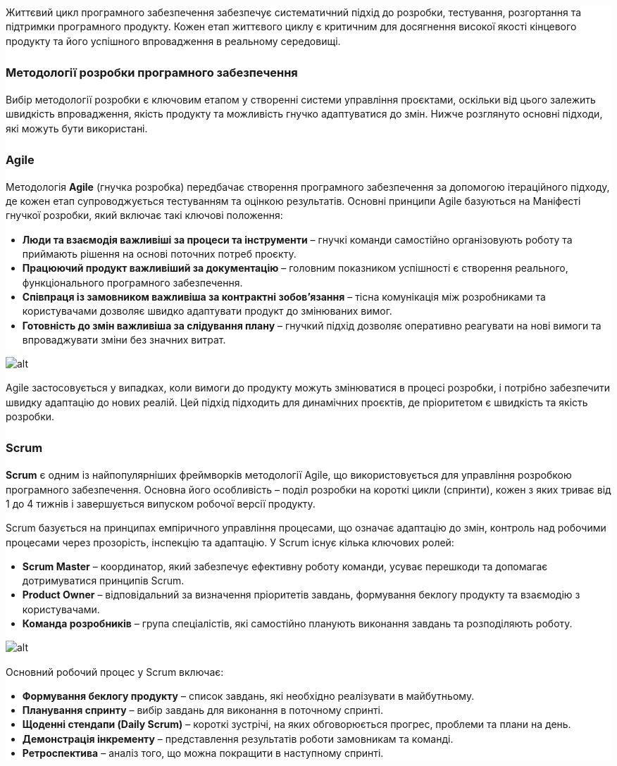 Життєвий цикл програмного забезпечення забезпечує систематичний підхід до розробки, тестування, розгортання та підтримки
програмного продукту. Кожен етап життєвого циклу є критичним для досягнення високої якості кінцевого продукту та його
успішного впровадження в реальному середовищі.

### Методології розробки програмного забезпечення

Вибір методології розробки є ключовим етапом у створенні cистеми управління проєктами, оскільки від цього залежить швидкість впровадження, якість продукту та можливість гнучко адаптуватися до змін. Нижче розглянуто основні підходи, які можуть бути використані.

### Agile

Методологія **Agile** (гнучка розробка) передбачає створення програмного забезпечення за допомогою ітераційного підходу, де кожен етап супроводжується тестуванням та оцінкою результатів. Основні принципи Agile базуються на Маніфесті гнучкої розробки, який включає такі ключові положення:
- **Люди та взаємодія важливіші за процеси та інструменти** – гнучкі команди самостійно організовують роботу та приймають рішення на основі поточних потреб проєкту.
- **Працюючий продукт важливіший за документацію** – головним показником успішності є створення реального, функціонального програмного забезпечення.
- **Співпраця із замовником важливіша за контрактні зобов’язання** – тісна комунікація між розробниками та користувачами дозволяє швидко адаптувати продукт до змінюваних вимог.
- **Готовність до змін важливіша за слідування плану** – гнучкий підхід дозволяє оперативно реагувати на нові вимоги та впроваджувати зміни без значних витрат.

![alt](https://static.vecteezy.com/system/resources/previews/048/380/964/non_2x/agile-project-management-development-methodology-infographic-agile-software-development-lifecycle-process-sprints-illustration-agile-development-diagram-vector.jpg "Agile")

Agile застосовується у випадках, коли вимоги до продукту можуть змінюватися в процесі розробки, і потрібно забезпечити швидку адаптацію до нових реалій. Цей підхід підходить для динамічних проєктів, де пріоритетом є швидкість та якість розробки.

### Scrum

**Scrum** є одним із найпопулярніших фреймворків методології Agile, що використовується для управління розробкою програмного забезпечення. Основна його особливість – поділ розробки на короткі цикли (спринти), кожен з яких триває від 1 до 4 тижнів і завершується випуском робочої версії продукту.

Scrum базується на принципах емпіричного управління процесами, що означає адаптацію до змін, контроль над робочими процесами через прозорість, інспекцію та адаптацію. У Scrum існує кілька ключових ролей:
- **Scrum Master** – координатор, який забезпечує ефективну роботу команди, усуває перешкоди та допомагає дотримуватися принципів Scrum.
- **Product Owner** – відповідальний за визначення пріоритетів завдань, формування беклогу продукту та взаємодію з користувачами.
- **Команда розробників** – група спеціалістів, які самостійно планують виконання завдань та розподіляють роботу.

![alt](https://miro.medium.com/v2/resize:fit:1200/0*YpTyi-xiGmFv2ItS.jpg "Scrum")

Основний робочий процес у Scrum включає:
- **Формування беклогу продукту** – список завдань, які необхідно реалізувати в майбутньому.
- **Планування спринту** – вибір завдань для виконання в поточному спринті.
- **Щоденні стендапи (Daily Scrum)** – короткі зустрічі, на яких обговорюється прогрес, проблеми та плани на день.
- **Демонстрація інкременту** – представлення результатів роботи замовникам та команді.
- **Ретроспектива** – аналіз того, що можна покращити в наступному спринті.
